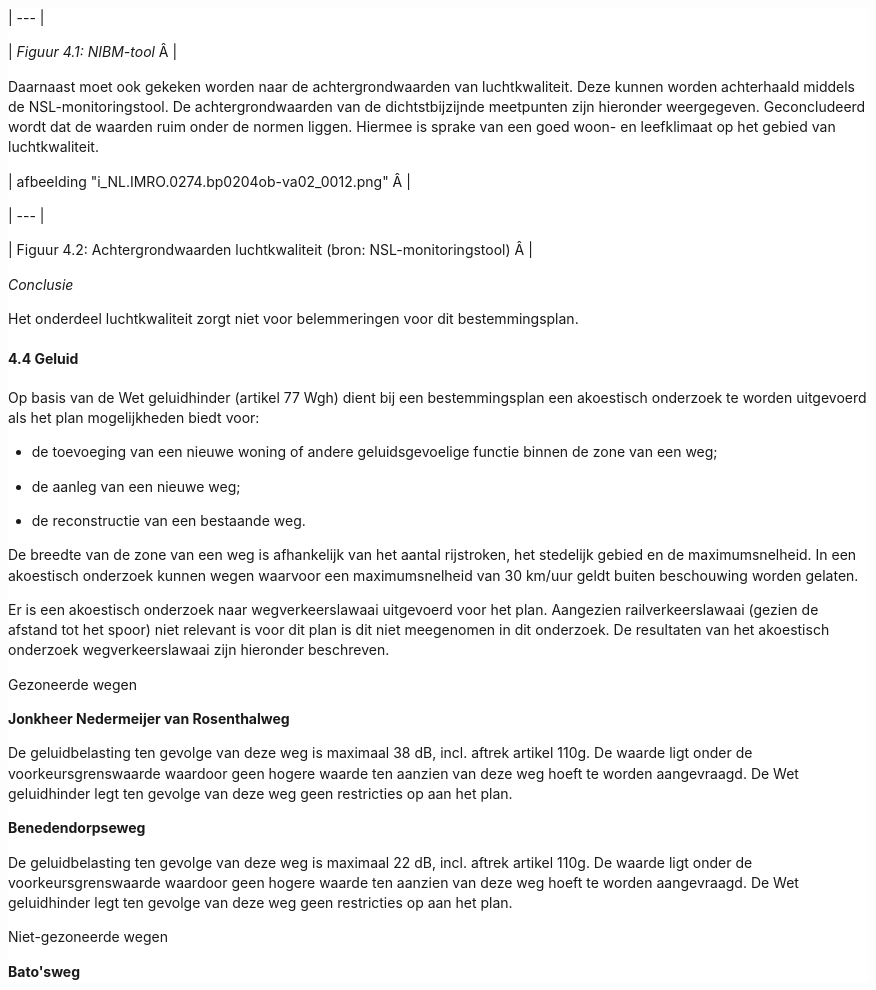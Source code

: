 | --- |

| *Figuur 4\.1: NIBM\-tool*   Â |

Daarnaast moet ook gekeken worden naar de achtergrondwaarden van luchtkwaliteit. Deze kunnen worden achterhaald middels de NSL\-monitoringstool. De achtergrondwaarden van de dichtstbijzijnde meetpunten zijn hieronder weergegeven. Geconcludeerd wordt dat de waarden ruim onder de normen liggen. Hiermee is sprake van een goed woon\- en leefklimaat op het gebied van luchtkwaliteit.

| afbeelding "i_NL.IMRO.0274.bp0204ob-va02_0012.png"      Â |

| --- |

| Figuur 4\.2: Achtergrondwaarden luchtkwaliteit (bron: NSL\-monitoringstool)   Â |

*Conclusie*

Het onderdeel luchtkwaliteit zorgt niet voor belemmeringen voor dit bestemmingsplan.

#### 4\.4 Geluid

Op basis van de Wet geluidhinder (artikel 77 Wgh) dient bij een bestemmingsplan een akoestisch onderzoek te worden uitgevoerd als het plan mogelijkheden biedt voor:

* de toevoeging van een nieuwe woning of andere geluidsgevoelige functie binnen de zone van een weg;

* de aanleg van een nieuwe weg;

* de reconstructie van een bestaande weg.

De breedte van de zone van een weg is afhankelijk van het aantal rijstroken, het stedelijk gebied en de maximumsnelheid. In een akoestisch onderzoek kunnen wegen waarvoor een maximumsnelheid van 30 km/uur geldt buiten beschouwing worden gelaten.

Er is een akoestisch onderzoek naar wegverkeerslawaai uitgevoerd voor het plan. Aangezien railverkeerslawaai (gezien de afstand tot het spoor) niet relevant is voor dit plan is dit niet meegenomen in dit onderzoek. De resultaten van het akoestisch onderzoek wegverkeerslawaai zijn hieronder beschreven.

Gezoneerde wegen

**Jonkheer Nedermeijer van Rosenthalweg**

De geluidbelasting ten gevolge van deze weg is maximaal 38 dB, incl. aftrek artikel 110g. De waarde ligt onder de voorkeursgrenswaarde waardoor geen hogere waarde ten aanzien van deze weg hoeft te worden aangevraagd. De Wet geluidhinder legt ten gevolge van deze weg geen restricties op aan het plan.

**Benedendorpseweg**

De geluidbelasting ten gevolge van deze weg is maximaal 22 dB, incl. aftrek artikel 110g. De waarde ligt onder de voorkeursgrenswaarde waardoor geen hogere waarde ten aanzien van deze weg hoeft te worden aangevraagd. De Wet geluidhinder legt ten gevolge van deze weg geen restricties op aan het plan.

Niet\-gezoneerde wegen

**Bato'sweg**
